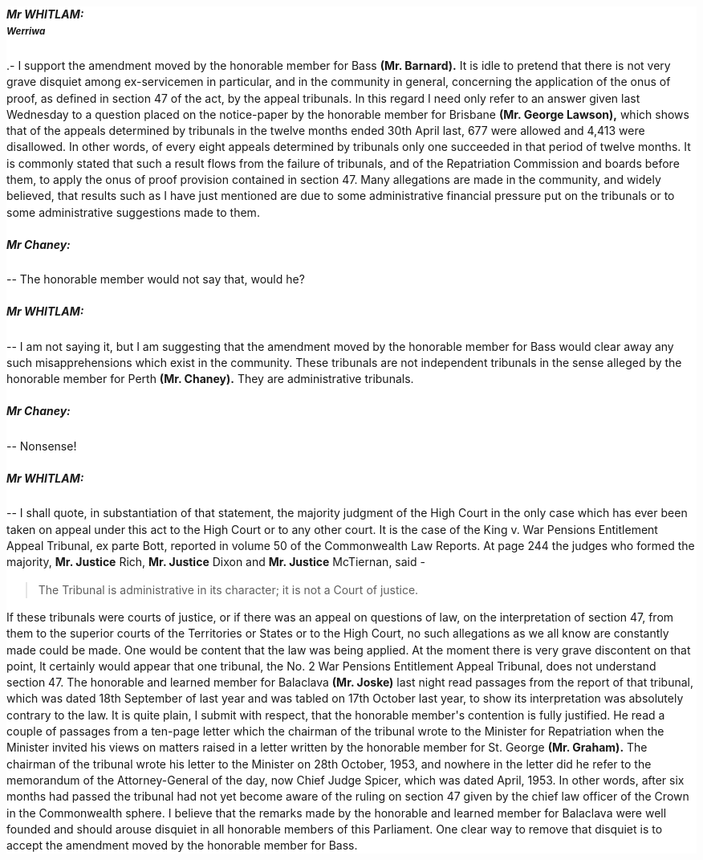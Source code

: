 ##### Mr WHITLAM:<br><small class="text-muted">Werriwa</small>

.- I support the amendment moved by the honorable member for Bass  **(Mr. Barnard).**  It is idle to pretend that there is not very grave disquiet among ex-servicemen in particular, and in the community in general, concerning the application of the onus of proof, as defined in section 47 of the act, by the appeal tribunals. In this regard I need only refer to an answer given last Wednesday to a question placed on the notice-paper by the honorable member for Brisbane  **(Mr. George Lawson),**  which shows that of the appeals determined by tribunals in the twelve months ended 30th April last, 677 were allowed and 4,413 were disallowed. In other words, of every eight appeals determined by tribunals only one succeeded in that period of twelve months. It is commonly stated that such a result flows from the failure of tribunals, and of the Repatriation Commission and boards before them, to apply the onus of proof provision contained in section 47. Many allegations are made in the community, and widely believed, that results such as I have just mentioned are due to some administrative financial pressure put on the tribunals or to some administrative suggestions made to them. 

##### Mr Chaney:

-- The honorable member would not say that, would he? 

##### Mr WHITLAM:

-- I am not saying it, but I am suggesting that the amendment moved by the honorable member for Bass would clear away any such misapprehensions which exist in the community. These tribunals are not independent tribunals in the sense alleged by the honorable member for Perth  **(Mr. Chaney).**  They are administrative tribunals. 

##### Mr Chaney:

-- Nonsense! 

##### Mr WHITLAM:

-- I shall quote, in substantiation of that statement, the majority judgment of the High Court in the only case which has ever been taken on appeal under this act to the High Court or to any other court. It is the case of the King v. War Pensions Entitlement Appeal Tribunal, ex parte Bott, reported in volume 50 of the Commonwealth Law Reports. At page 244 the judges who formed the majority,  **Mr. Justice**  Rich,  **Mr. Justice**  Dixon and  **Mr. Justice**  McTiernan, said - 

  >The Tribunal is administrative in its character; it is not a Court of justice. 

If these tribunals were courts of justice, or if there was an appeal on questions of law, on the interpretation of section 47, from them to the superior courts of the Territories or States or to the High Court, no such allegations as we all know are constantly made could be made. One would be content that the law was being applied. At the moment there is very grave discontent on that point, lt certainly would appear that one tribunal, the No. 2 War Pensions Entitlement Appeal Tribunal, does not understand section 47. The honorable and learned member for Balaclava  **(Mr. Joske)**  last night read passages from the report of that tribunal, which was dated 18th September of last year and was tabled on 17th October last year, to show its interpretation was absolutely contrary to the law. It is quite plain, I submit with respect, that the honorable member's contention is fully justified. He read a couple of passages from a ten-page letter which the  chairman  of the tribunal wrote to the Minister for Repatriation when the Minister invited his views on matters raised in a letter written by the honorable member for St. George  **(Mr. Graham).**  The  chairman  of the tribunal wrote his letter to the Minister on 28th October, 1953, and nowhere in the letter did he refer to the memorandum of the Attorney-General of the day, now Chief Judge Spicer, which was dated April, 1953. In other words, after six months had passed the tribunal had not yet become aware of the ruling on section 47 given by the chief law officer of the Crown in the Commonwealth sphere. I believe that the remarks made by the honorable and learned member for Balaclava were well founded and should arouse disquiet in all honorable members of this Parliament. One clear way to remove that disquiet is to accept the amendment moved by the honorable member for Bass. 
